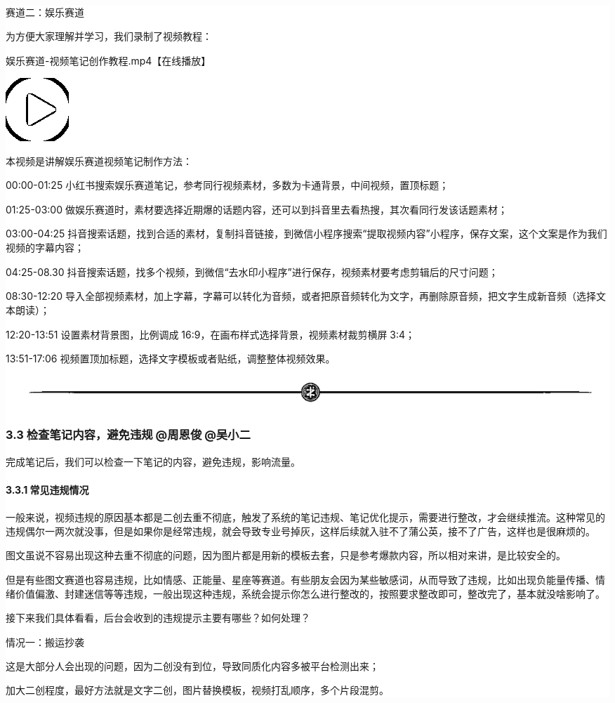 赛道二：娱乐赛道

为方便大家理解并学习，我们录制了视频教程：

娱乐赛道-视频笔记创作教程.mp4【在线播放】

![](img/fc82381bdbb32f6c0218c948498f03aa.png)

本视频是讲解娱乐赛道视频笔记制作方法：

00:00-01:25 小红书搜索娱乐赛道笔记，参考同行视频素材，多数为卡通背景，中间视频，置顶标题；

01:25-03:00 做娱乐赛道时，素材要选择近期爆的话题内容，还可以到抖音里去看热搜，其次看同行发该话题素材；

03:00-04:25 抖音搜索话题，找到合适的素材，复制抖音链接，到微信小程序搜索“提取视频内容”小程序，保存文案，这个文案是作为我们视频的字幕内容；

04:25-08.30 抖音搜索话题，找多个视频，到微信“去水印小程序”进行保存，视频素材要考虑剪辑后的尺寸问题；

08:30-12:20 导入全部视频素材，加上字幕，字幕可以转化为音频，或者把原音频转化为文字，再删除原音频，把文字生成新音频（选择文本朗读）；

12:20-13:51 设置素材背景图，比例调成 16:9，在画布样式选择背景，视频素材裁剪横屏 3:4；

13:51-17:06 视频置顶加标题，选择文字模板或者贴纸，调整整体视频效果。

![](img/7d1f4a87ebde01647c48ffb24c883926.png)

### 3.3 检查笔记内容，避免违规 @周恩俊 @吴小二

完成笔记后，我们可以检查一下笔记的内容，避免违规，影响流量。

#### 3.3.1 常见违规情况

一般来说，视频违规的原因基本都是二创去重不彻底，触发了系统的笔记违规、笔记优化提示，需要进行整改，才会继续推流。这种常见的违规偶尔一两次就没事，但是如果你是经常违规，就会导致专业号掉灰，这样后续就入驻不了蒲公英，接不了广告，这样也是很麻烦的。

图文虽说不容易出现这种去重不彻底的问题，因为图片都是用新的模板去套，只是参考爆款内容，所以相对来讲，是比较安全的。

但是有些图文赛道也容易违规，比如情感、正能量、星座等赛道。有些朋友会因为某些敏感词，从而导致了违规，比如出现负能量传播、情绪价值偏激、封建迷信等等违规，一般出现这种违规，系统会提示你怎么进行整改的，按照要求整改即可，整改完了，基本就没啥影响了。

接下来我们具体看看，后台会收到的违规提示主要有哪些？如何处理？

情况一：搬运抄袭

这是大部分人会出现的问题，因为二创没有到位，导致同质化内容多被平台检测出来；

加大二创程度，最好方法就是文字二创，图片替换模板，视频打乱顺序，多个片段混剪。
